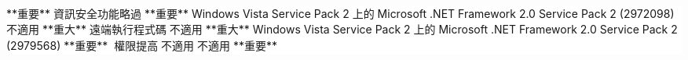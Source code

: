 </td>
<td style="border:1px solid black;">
**重要**  
資訊安全功能略過

</td>
<td style="border:1px solid black;">
**重要**

</td>
</tr>
<tr>
<td style="border:1px solid black;">
Windows Vista Service Pack 2 上的 Microsoft .NET Framework 2.0 Service Pack 2  
(2972098)

</td>
<td style="border:1px solid black;">
不適用

</td>
<td style="border:1px solid black;">
**重大**  
遠端執行程式碼

</td>
<td style="border:1px solid black;">
不適用

</td>
<td style="border:1px solid black;">
**重大**

</td>
</tr>
<tr>
<td style="border:1px solid black;">
Windows Vista Service Pack 2 上的 Microsoft .NET Framework 2.0 Service Pack 2  
(2979568)

</td>
<td style="border:1px solid black;">
**重要**   
權限提高

</td>
<td style="border:1px solid black;">
不適用

</td>
<td style="border:1px solid black;">
不適用

</td>
<td style="border:1px solid black;">
**重要**
